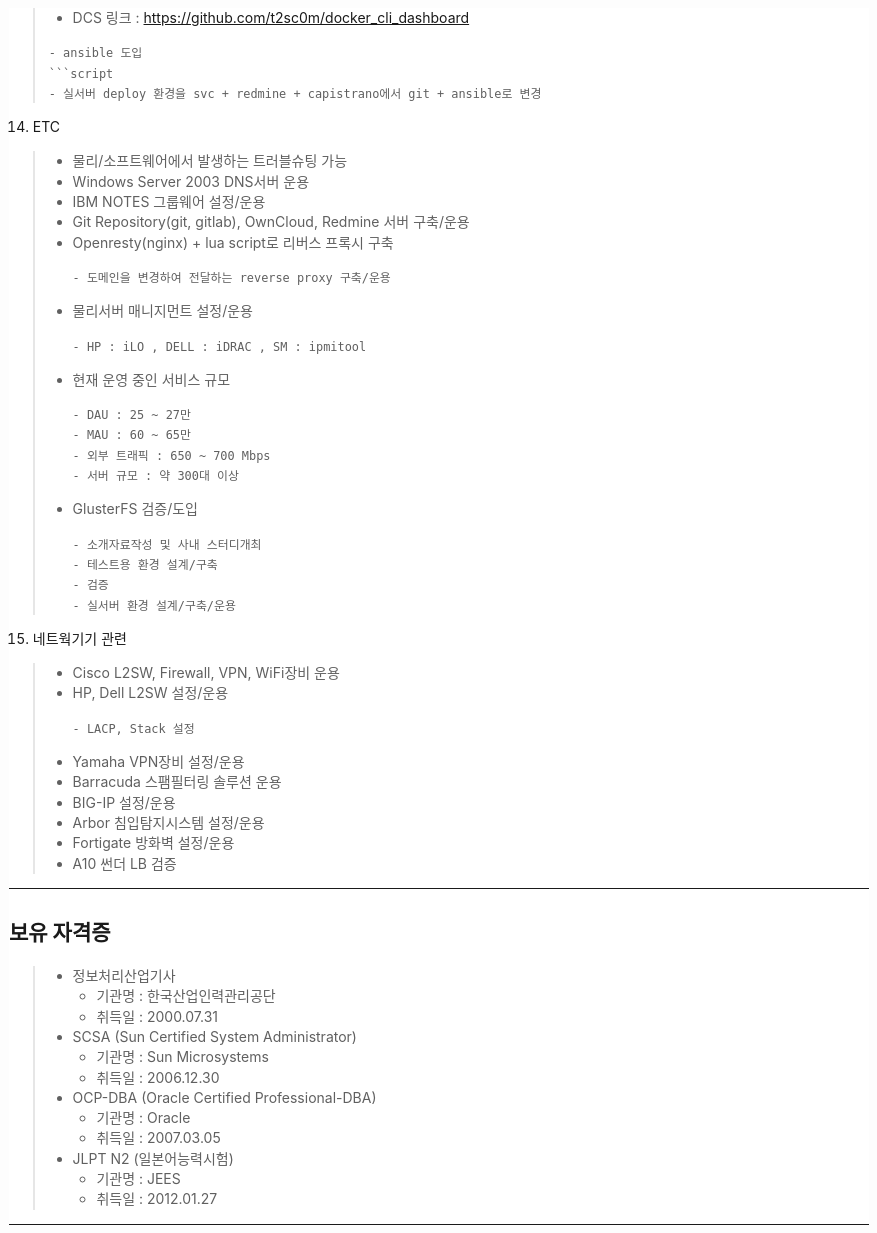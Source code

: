   >   - DCS 링크 : https://github.com/t2sc0m/docker_cli_dashboard
  >   ```
  > - ansible 도입 
  >   ```script
  >   - 실서버 deploy 환경을 svc + redmine + capistrano에서 git + ansible로 변경
  >   ```

14. ETC
  > - 물리/소프트웨어에서 발생하는 트러블슈팅 가능
  > - Windows Server 2003 DNS서버 운용
  > - IBM NOTES 그룹웨어 설정/운용
  > - Git Repository(git, gitlab), OwnCloud, Redmine 서버 구축/운용
  > - Openresty(nginx) + lua script로 리버스 프록시 구축 
  >   ```script
  >   - 도메인을 변경하여 전달하는 reverse proxy 구축/운용
  >   ```
  > - 물리서버 매니지먼트 설정/운용 
  >   ```script
  >   - HP : iLO , DELL : iDRAC , SM : ipmitool
  >   ```
  > - 현재 운영 중인 서비스 규모
  >   ```script
  >   - DAU : 25 ~ 27만
  >   - MAU : 60 ~ 65만
  >   - 외부 트래픽 : 650 ~ 700 Mbps
  >   - 서버 규모 : 약 300대 이상
  >   ```
  > - GlusterFS 검증/도입
  >   ```script
  >   - 소개자료작성 및 사내 스터디개최
  >   - 테스트용 환경 설계/구축
  >   - 검증
  >   - 실서버 환경 설계/구축/운용
  >   ```

15. 네트웍기기 관련
  > - Cisco L2SW, Firewall, VPN, WiFi장비 운용
  > - HP, Dell L2SW 설정/운용
  >   ```script
  >   - LACP, Stack 설정
  >   ```
  > - Yamaha VPN장비 설정/운용
  > - Barracuda 스팸필터링 솔루션 운용
  > - BIG-IP 설정/운용
  > - Arbor 침입탐지시스템 설정/운용
  > - Fortigate 방화벽 설정/운용
  > - A10 썬더 LB 검증
  
---

## 보유 자격증
> - 정보처리산업기사
>   - 기관명 : 한국산업인력관리공단
>   - 취득일 : 2000.07.31
> - SCSA (Sun Certified System Administrator)
>   - 기관명 : Sun Microsystems
>   - 취득일 : 2006.12.30
> - OCP-DBA (Oracle Certified Professional-DBA)
>   - 기관명 : Oracle
>   - 취득일 : 2007.03.05
> - JLPT N2 (일본어능력시험)
>   - 기관명 : JEES
>   - 취득일 : 2012.01.27
---